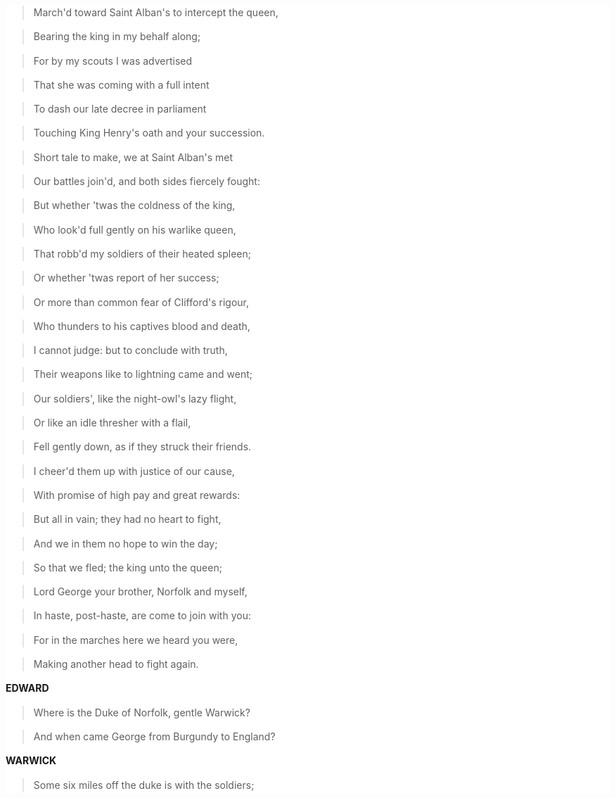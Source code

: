 > March'd toward Saint Alban's to intercept the queen,  

> Bearing the king in my behalf along;  

> For by my scouts I was advertised  

> That she was coming with a full intent  

> To dash our late decree in parliament  

> Touching King Henry's oath and your succession.  

> Short tale to make, we at Saint Alban's met  

> Our battles join'd, and both sides fiercely fought:  

> But whether 'twas the coldness of the king,  

> Who look'd full gently on his warlike queen,  

> That robb'd my soldiers of their heated spleen;  

> Or whether 'twas report of her success;  

> Or more than common fear of Clifford's rigour,  

> Who thunders to his captives blood and death,  

> I cannot judge: but to conclude with truth,  

> Their weapons like to lightning came and went;  

> Our soldiers', like the night-owl's lazy flight,  

> Or like an idle thresher with a flail,  

> Fell gently down, as if they struck their friends.  

> I cheer'd them up with justice of our cause,  

> With promise of high pay and great rewards:  

> But all in vain; they had no heart to fight,  

> And we in them no hope to win the day;  

> So that we fled; the king unto the queen;  

> Lord George your brother, Norfolk and myself,  

> In haste, post-haste, are come to join with you:  

> For in the marches here we heard you were,  

> Making another head to fight again.  

**EDWARD**

> Where is the Duke of Norfolk, gentle Warwick?  

> And when came George from Burgundy to England?  

**WARWICK**

> Some six miles off the duke is with the soldiers;  
